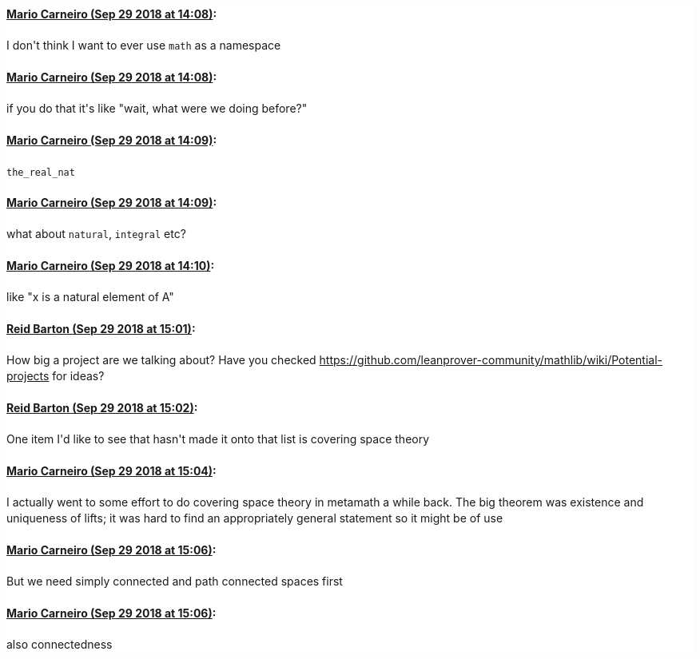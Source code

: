 #### [Mario Carneiro (Sep 29 2018 at 14:08)](https://leanprover.zulipchat.com/#narrow/stream/116395-maths/topic/Suggestions%20for%20maths/computing%20projects/near/134880523):
I don't think I want to ever use `math` as a namespace

#### [Mario Carneiro (Sep 29 2018 at 14:08)](https://leanprover.zulipchat.com/#narrow/stream/116395-maths/topic/Suggestions%20for%20maths/computing%20projects/near/134880526):
if you do that it's like "wait, what were we doing before?"

#### [Mario Carneiro (Sep 29 2018 at 14:09)](https://leanprover.zulipchat.com/#narrow/stream/116395-maths/topic/Suggestions%20for%20maths/computing%20projects/near/134880527):
`the_real_nat`

#### [Mario Carneiro (Sep 29 2018 at 14:09)](https://leanprover.zulipchat.com/#narrow/stream/116395-maths/topic/Suggestions%20for%20maths/computing%20projects/near/134880534):
what about `natural`, `integral` etc?

#### [Mario Carneiro (Sep 29 2018 at 14:10)](https://leanprover.zulipchat.com/#narrow/stream/116395-maths/topic/Suggestions%20for%20maths/computing%20projects/near/134880547):
like "x is a natural element of A"

#### [Reid Barton (Sep 29 2018 at 15:01)](https://leanprover.zulipchat.com/#narrow/stream/116395-maths/topic/Suggestions%20for%20maths/computing%20projects/near/134882048):
How big a project are we talking about? Have you checked https://github.com/leanprover-community/mathlib/wiki/Potential-projects for ideas?

#### [Reid Barton (Sep 29 2018 at 15:02)](https://leanprover.zulipchat.com/#narrow/stream/116395-maths/topic/Suggestions%20for%20maths/computing%20projects/near/134882089):
One item I'd like to see that hasn't made it onto that list is covering space theory

#### [Mario Carneiro (Sep 29 2018 at 15:04)](https://leanprover.zulipchat.com/#narrow/stream/116395-maths/topic/Suggestions%20for%20maths/computing%20projects/near/134882161):
I actually went to some effort to do covering space theory in metamath a while back. The big theorem was existence and uniqueness of lifts; it was hard to find an appropriately general statement so it might be of use

#### [Mario Carneiro (Sep 29 2018 at 15:06)](https://leanprover.zulipchat.com/#narrow/stream/116395-maths/topic/Suggestions%20for%20maths/computing%20projects/near/134882219):
But we need simply connected and path connected spaces first

#### [Mario Carneiro (Sep 29 2018 at 15:06)](https://leanprover.zulipchat.com/#narrow/stream/116395-maths/topic/Suggestions%20for%20maths/computing%20projects/near/134882222):
also connectedness
